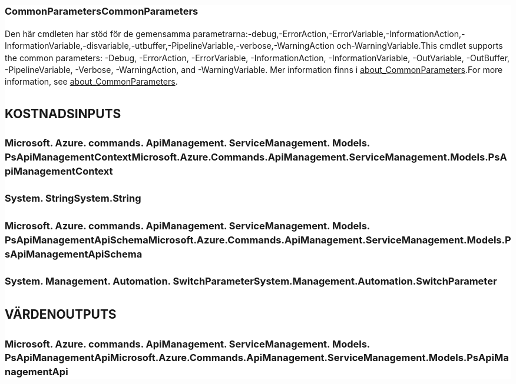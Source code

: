 ### <span data-ttu-id="fc51d-150">CommonParameters</span><span class="sxs-lookup"><span data-stu-id="fc51d-150">CommonParameters</span></span>
<span data-ttu-id="fc51d-151">Den här cmdleten har stöd för de gemensamma parametrarna:-debug,-ErrorAction,-ErrorVariable,-InformationAction,-InformationVariable,-disvariable,-utbuffer,-PipelineVariable,-verbose,-WarningAction och-WarningVariable.</span><span class="sxs-lookup"><span data-stu-id="fc51d-151">This cmdlet supports the common parameters: -Debug, -ErrorAction, -ErrorVariable, -InformationAction, -InformationVariable, -OutVariable, -OutBuffer, -PipelineVariable, -Verbose, -WarningAction, and -WarningVariable.</span></span> <span data-ttu-id="fc51d-152">Mer information finns i [about_CommonParameters](http://go.microsoft.com/fwlink/?LinkID=113216).</span><span class="sxs-lookup"><span data-stu-id="fc51d-152">For more information, see [about_CommonParameters](http://go.microsoft.com/fwlink/?LinkID=113216).</span></span>

## <span data-ttu-id="fc51d-153">KOSTNADS</span><span class="sxs-lookup"><span data-stu-id="fc51d-153">INPUTS</span></span>

### <span data-ttu-id="fc51d-154">Microsoft. Azure. commands. ApiManagement. ServiceManagement. Models. PsApiManagementContext</span><span class="sxs-lookup"><span data-stu-id="fc51d-154">Microsoft.Azure.Commands.ApiManagement.ServiceManagement.Models.PsApiManagementContext</span></span>

### <span data-ttu-id="fc51d-155">System. String</span><span class="sxs-lookup"><span data-stu-id="fc51d-155">System.String</span></span>

### <span data-ttu-id="fc51d-156">Microsoft. Azure. commands. ApiManagement. ServiceManagement. Models. PsApiManagementApiSchema</span><span class="sxs-lookup"><span data-stu-id="fc51d-156">Microsoft.Azure.Commands.ApiManagement.ServiceManagement.Models.PsApiManagementApiSchema</span></span>

### <span data-ttu-id="fc51d-157">System. Management. Automation. SwitchParameter</span><span class="sxs-lookup"><span data-stu-id="fc51d-157">System.Management.Automation.SwitchParameter</span></span>

## <span data-ttu-id="fc51d-158">VÄRDEN</span><span class="sxs-lookup"><span data-stu-id="fc51d-158">OUTPUTS</span></span>

### <span data-ttu-id="fc51d-159">Microsoft. Azure. commands. ApiManagement. ServiceManagement. Models. PsApiManagementApi</span><span class="sxs-lookup"><span data-stu-id="fc51d-159">Microsoft.Azure.Commands.ApiManagement.ServiceManagement.Models.PsApiManagementApi</span></span>

